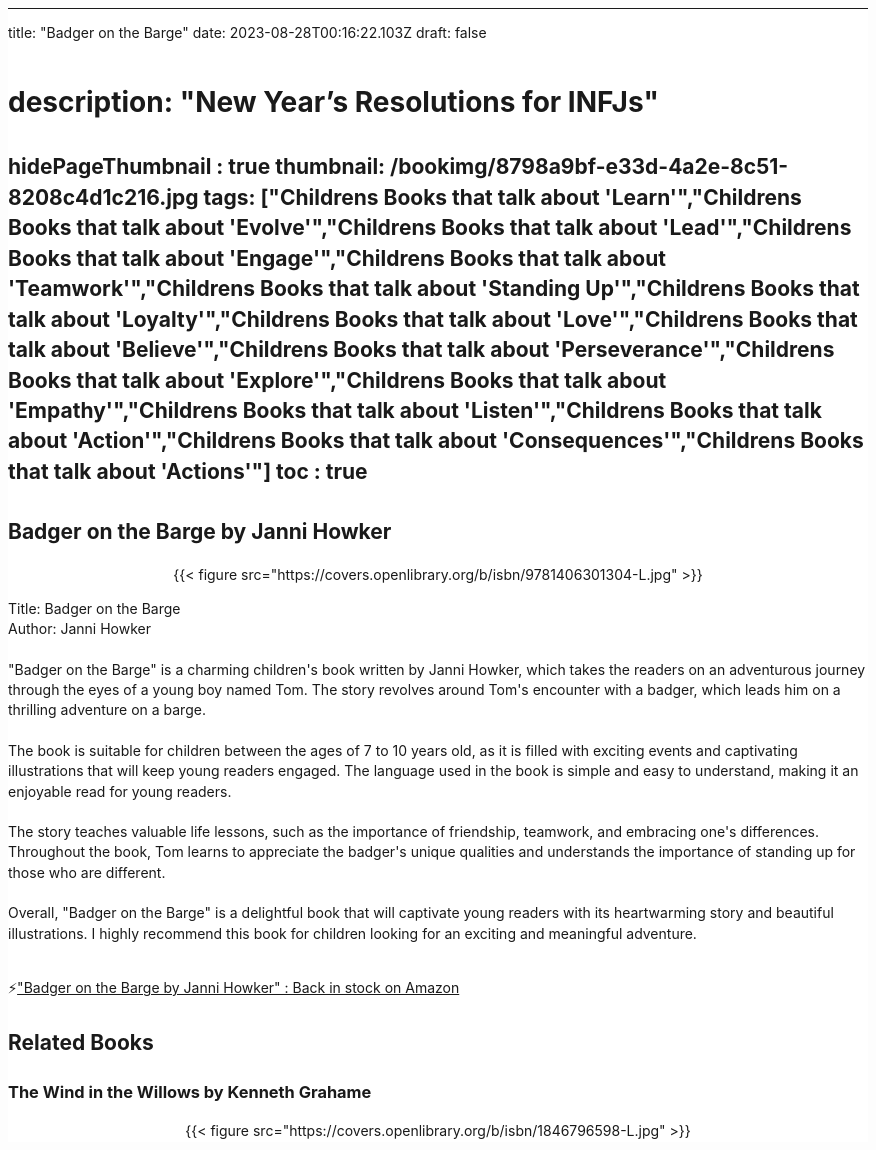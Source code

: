 
---
title: "Badger on the Barge"
date: 2023-08-28T00:16:22.103Z
draft: false
# description: "New Year’s Resolutions for INFJs"
hidePageThumbnail : true
thumbnail: /bookimg/8798a9bf-e33d-4a2e-8c51-8208c4d1c216.jpg
tags: ["Childrens Books that talk about 'Learn'","Childrens Books that talk about 'Evolve'","Childrens Books that talk about 'Lead'","Childrens Books that talk about 'Engage'","Childrens Books that talk about 'Teamwork'","Childrens Books that talk about 'Standing Up'","Childrens Books that talk about 'Loyalty'","Childrens Books that talk about 'Love'","Childrens Books that talk about 'Believe'","Childrens Books that talk about 'Perseverance'","Childrens Books that talk about 'Explore'","Childrens Books that talk about 'Empathy'","Childrens Books that talk about 'Listen'","Childrens Books that talk about 'Action'","Childrens Books that talk about 'Consequences'","Childrens Books that talk about 'Actions'"]
toc : true
---
## Badger on the Barge by Janni Howker

<center>
{{< figure src="https://covers.openlibrary.org/b/isbn/9781406301304-L.jpg" >}}
</center>

Title: Badger on the Barge</br>
Author: Janni Howker</br></br>
"Badger on the Barge" is a charming children's book written by Janni Howker, which takes the readers on an adventurous journey through the eyes of a young boy named Tom. The story revolves around Tom's encounter with a badger, which leads him on a thrilling adventure on a barge.</br></br>
The book is suitable for children between the ages of 7 to 10 years old, as it is filled with exciting events and captivating illustrations that will keep young readers engaged. The language used in the book is simple and easy to understand, making it an enjoyable read for young readers.</br></br>
The story teaches valuable life lessons, such as the importance of friendship, teamwork, and embracing one's differences. Throughout the book, Tom learns to appreciate the badger's unique qualities and understands the importance of standing up for those who are different.</br></br>
Overall, "Badger on the Barge" is a delightful book that will captivate young readers with its heartwarming story and beautiful illustrations. I highly recommend this book for children looking for an exciting and meaningful adventure.</br></br>

<p>⚡<a id="aflink" href="https://www.amazon.com/gp/search?ie=UTF8&tag=klayu00-20&linkCode=ur2&linkId=6639bed89a8ad8dd2705e40644eb43d3&camp=1789&creative=9325&index=books&keywords=Badger on the Barge by Janni Howker" class="one" target="_blank" title='"Badger on the Barge by Janni Howker" : Back in stock on Amazon'>"Badger on the Barge by Janni Howker" : Back in stock on Amazon</a></p>

## Related Books
### The Wind in the Willows by Kenneth Grahame
<center>
{{< figure src="https://covers.openlibrary.org/b/isbn/1846796598-L.jpg" >}}
</center>
